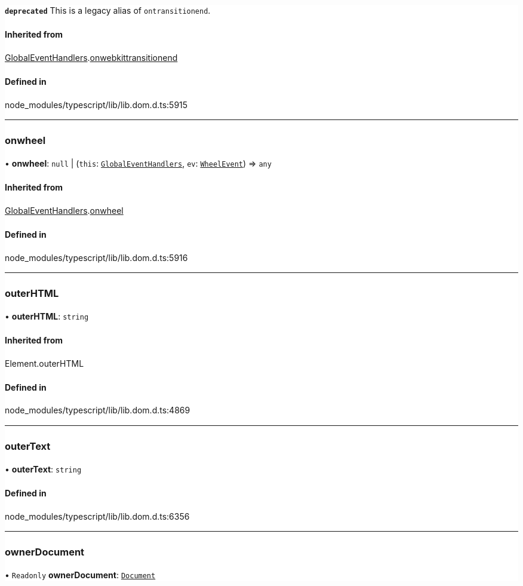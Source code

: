 **`deprecated`** This is a legacy alias of `ontransitionend`.

#### Inherited from

[GlobalEventHandlers](axes_lines._internal_.GlobalEventHandlers.md).[onwebkittransitionend](axes_lines._internal_.GlobalEventHandlers.md#onwebkittransitionend)

#### Defined in

node_modules/typescript/lib/lib.dom.d.ts:5915

___

### onwheel

• **onwheel**: ``null`` \| (`this`: [`GlobalEventHandlers`](axes_lines._internal_.GlobalEventHandlers.md), `ev`: [`WheelEvent`](../modules/axes_lines._internal_.md#wheelevent)) => `any`

#### Inherited from

[GlobalEventHandlers](axes_lines._internal_.GlobalEventHandlers.md).[onwheel](axes_lines._internal_.GlobalEventHandlers.md#onwheel)

#### Defined in

node_modules/typescript/lib/lib.dom.d.ts:5916

___

### outerHTML

• **outerHTML**: `string`

#### Inherited from

Element.outerHTML

#### Defined in

node_modules/typescript/lib/lib.dom.d.ts:4869

___

### outerText

• **outerText**: `string`

#### Defined in

node_modules/typescript/lib/lib.dom.d.ts:6356

___

### ownerDocument

• `Readonly` **ownerDocument**: [`Document`](../modules/axes_lines._internal_.md#document)
